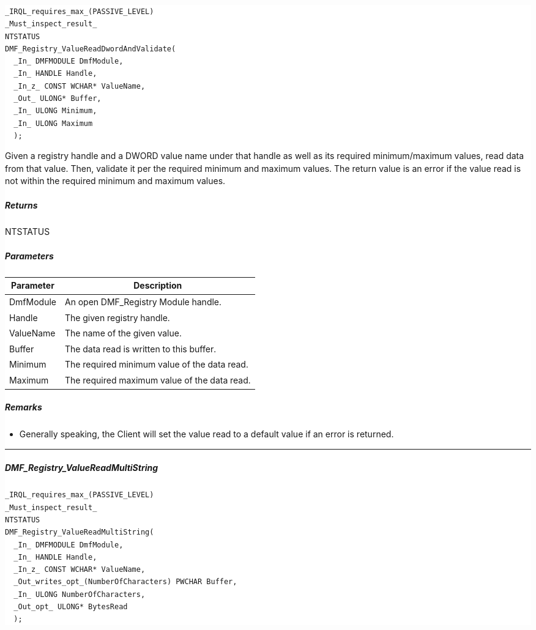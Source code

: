 ````
_IRQL_requires_max_(PASSIVE_LEVEL)
_Must_inspect_result_
NTSTATUS
DMF_Registry_ValueReadDwordAndValidate(
  _In_ DMFMODULE DmfModule,
  _In_ HANDLE Handle,
  _In_z_ CONST WCHAR* ValueName,
  _Out_ ULONG* Buffer,
  _In_ ULONG Minimum,
  _In_ ULONG Maximum
  );
````

Given a registry handle and a DWORD value name under that handle as well as its required minimum/maximum values, read data from
that value. Then, validate it per the required minimum and maximum values. The return value is an error if the value read is
not within the required minimum and maximum values.

##### Returns

NTSTATUS

##### Parameters
Parameter | Description
----|----
DmfModule | An open DMF_Registry Module handle.
Handle | The given registry handle.
ValueName | The name of the given value.
Buffer | The data read is written to this buffer.
Minimum | The required minimum value of the data read.
Maximum | The required maximum value of the data read.

##### Remarks

* Generally speaking, the Client will set the value read to a default value if an error is returned.

-----------------------------------------------------------------------------------------------------------------------------------


##### DMF_Registry_ValueReadMultiString

````
_IRQL_requires_max_(PASSIVE_LEVEL)
_Must_inspect_result_
NTSTATUS
DMF_Registry_ValueReadMultiString(
  _In_ DMFMODULE DmfModule,
  _In_ HANDLE Handle,
  _In_z_ CONST WCHAR* ValueName,
  _Out_writes_opt_(NumberOfCharacters) PWCHAR Buffer,
  _In_ ULONG NumberOfCharacters,
  _Out_opt_ ULONG* BytesRead
  );
````
